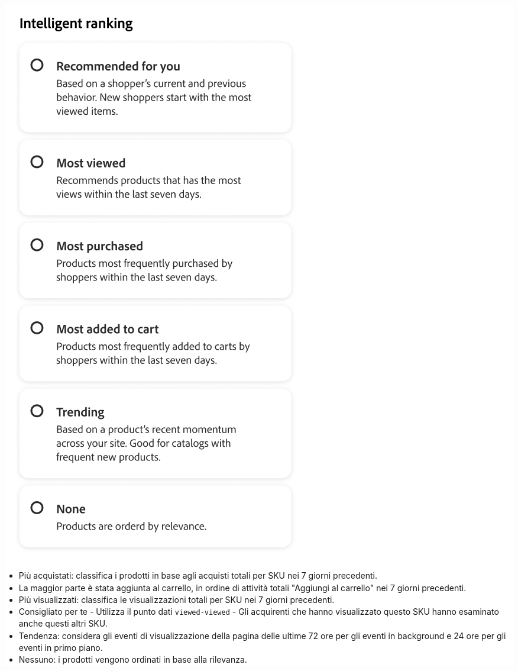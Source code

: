 ![Classificazioni intelligenti](../../assets/rule-intelligent-ranking.png)

- Più acquistati: classifica i prodotti in base agli acquisti totali per SKU nei 7 giorni precedenti.
- La maggior parte è stata aggiunta al carrello, in ordine di attività totali &quot;Aggiungi al carrello&quot; nei 7 giorni precedenti.
- Più visualizzati: classifica le visualizzazioni totali per SKU nei 7 giorni precedenti.
- Consigliato per te - Utilizza il punto dati `viewed-viewed` - Gli acquirenti che hanno visualizzato questo SKU hanno esaminato anche questi altri SKU.
- Tendenza: considera gli eventi di visualizzazione della pagina delle ultime 72 ore per gli eventi in background e 24 ore per gli eventi in primo piano.
- Nessuno: i prodotti vengono ordinati in base alla rilevanza.
